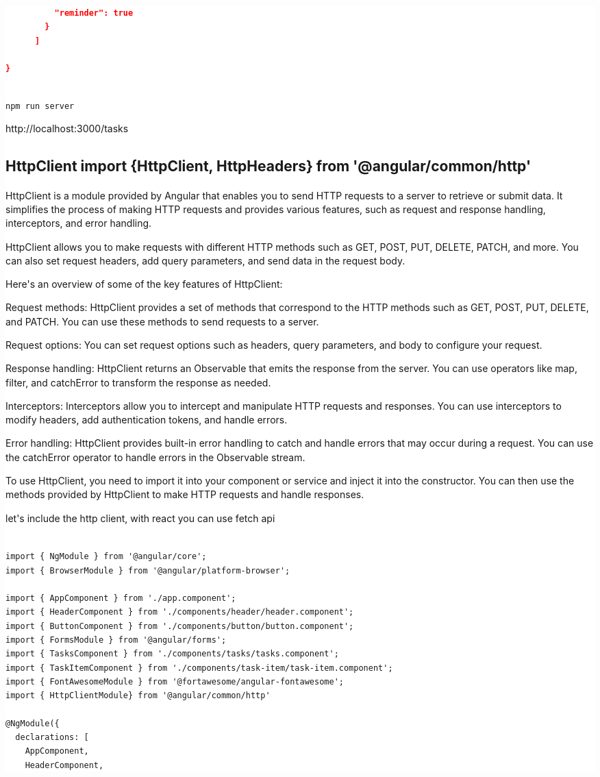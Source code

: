 ```json
          "reminder": true
        }
      ]
      
}
```

```bash

npm run server
```

 

http://localhost:3000/tasks


## HttpClient  import {HttpClient, HttpHeaders} from '@angular/common/http'


HttpClient is a module provided by Angular that enables you to send HTTP requests to a server to retrieve or submit data. It simplifies the process of making HTTP requests and provides various features, such as request and response handling, interceptors, and error handling.

HttpClient allows you to make requests with different HTTP methods such as GET, POST, PUT, DELETE, PATCH, and more. You can also set request headers, add query parameters, and send data in the request body.

Here's an overview of some of the key features of HttpClient:

Request methods: HttpClient provides a set of methods that correspond to the HTTP methods such as GET, POST, PUT, DELETE, and PATCH. You can use these methods to send requests to a server.

Request options: You can set request options such as headers, query parameters, and body to configure your request.

Response handling: HttpClient returns an Observable that emits the response from the server. You can use operators like map, filter, and catchError to transform the response as needed.

Interceptors: Interceptors allow you to intercept and manipulate HTTP requests and responses. You can use interceptors to modify headers, add authentication tokens, and handle errors.

Error handling: HttpClient provides built-in error handling to catch and handle errors that may occur during a request. You can use the catchError operator to handle errors in the Observable stream.

To use HttpClient, you need to import it into your component or service and inject it into the constructor. You can then use the methods provided by HttpClient to make HTTP requests and handle responses.


let's include the http client, with react you can use fetch api 

```TS

import { NgModule } from '@angular/core';
import { BrowserModule } from '@angular/platform-browser';

import { AppComponent } from './app.component';
import { HeaderComponent } from './components/header/header.component';
import { ButtonComponent } from './components/button/button.component';
import { FormsModule } from '@angular/forms';
import { TasksComponent } from './components/tasks/tasks.component';
import { TaskItemComponent } from './components/task-item/task-item.component';
import { FontAwesomeModule } from '@fortawesome/angular-fontawesome';
import { HttpClientModule} from '@angular/common/http'

@NgModule({
  declarations: [
    AppComponent,
    HeaderComponent,
```